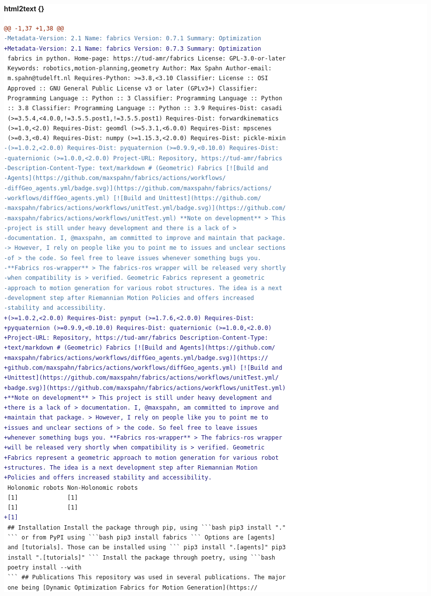 #### html2text {}

```diff
@@ -1,37 +1,38 @@
-Metadata-Version: 2.1 Name: fabrics Version: 0.7.1 Summary: Optimization
+Metadata-Version: 2.1 Name: fabrics Version: 0.7.3 Summary: Optimization
 fabrics in python. Home-page: https://tud-amr/fabrics License: GPL-3.0-or-later
 Keywords: robotics,motion-planning,geometry Author: Max Spahn Author-email:
 m.spahn@tudelft.nl Requires-Python: >=3.8,<3.10 Classifier: License :: OSI
 Approved :: GNU General Public License v3 or later (GPLv3+) Classifier:
 Programming Language :: Python :: 3 Classifier: Programming Language :: Python
 :: 3.8 Classifier: Programming Language :: Python :: 3.9 Requires-Dist: casadi
 (>=3.5.4,<4.0.0,!=3.5.5.post1,!=3.5.5.post1) Requires-Dist: forwardkinematics
 (>=1.0,<2.0) Requires-Dist: geomdl (>=5.3.1,<6.0.0) Requires-Dist: mpscenes
 (>=0.3,<0.4) Requires-Dist: numpy (>=1.15.3,<2.0.0) Requires-Dist: pickle-mixin
-(>=1.0.2,<2.0.0) Requires-Dist: pyquaternion (>=0.9.9,<0.10.0) Requires-Dist:
-quaternionic (>=1.0.0,<2.0.0) Project-URL: Repository, https://tud-amr/fabrics
-Description-Content-Type: text/markdown # (Geometric) Fabrics [![Build and
-Agents](https://github.com/maxspahn/fabrics/actions/workflows/
-diffGeo_agents.yml/badge.svg)](https://github.com/maxspahn/fabrics/actions/
-workflows/diffGeo_agents.yml) [![Build and Unittest](https://github.com/
-maxspahn/fabrics/actions/workflows/unitTest.yml/badge.svg)](https://github.com/
-maxspahn/fabrics/actions/workflows/unitTest.yml) **Note on development** > This
-project is still under heavy development and there is a lack of >
-documentation. I, @maxspahn, am committed to improve and maintain that package.
-> However, I rely on people like you to point me to issues and unclear sections
-of > the code. So feel free to leave issues whenever something bugs you.
-**Fabrics ros-wrapper** > The fabrics-ros wrapper will be released very shortly
-when compatibility is > verified. Geometric Fabrics represent a geometric
-approach to motion generation for various robot structures. The idea is a next
-development step after Riemannian Motion Policies and offers increased
-stability and accessibility.
+(>=1.0.2,<2.0.0) Requires-Dist: pynput (>=1.7.6,<2.0.0) Requires-Dist:
+pyquaternion (>=0.9.9,<0.10.0) Requires-Dist: quaternionic (>=1.0.0,<2.0.0)
+Project-URL: Repository, https://tud-amr/fabrics Description-Content-Type:
+text/markdown # (Geometric) Fabrics [![Build and Agents](https://github.com/
+maxspahn/fabrics/actions/workflows/diffGeo_agents.yml/badge.svg)](https://
+github.com/maxspahn/fabrics/actions/workflows/diffGeo_agents.yml) [![Build and
+Unittest](https://github.com/maxspahn/fabrics/actions/workflows/unitTest.yml/
+badge.svg)](https://github.com/maxspahn/fabrics/actions/workflows/unitTest.yml)
+**Note on development** > This project is still under heavy development and
+there is a lack of > documentation. I, @maxspahn, am committed to improve and
+maintain that package. > However, I rely on people like you to point me to
+issues and unclear sections of > the code. So feel free to leave issues
+whenever something bugs you. **Fabrics ros-wrapper** > The fabrics-ros wrapper
+will be released very shortly when compatibility is > verified. Geometric
+Fabrics represent a geometric approach to motion generation for various robot
+structures. The idea is a next development step after Riemannian Motion
+Policies and offers increased stability and accessibility.
 Holonomic robots Non-Holonomic robots
 [1]              [1]
 [1]              [1]
+[1]
 ## Installation Install the package through pip, using ```bash pip3 install "."
 ``` or from PyPI using ```bash pip3 install fabrics ``` Options are [agents]
 and [tutorials]. Those can be installed using ``` pip3 install ".[agents]" pip3
 install ".[tutorials]" ``` Install the package through poetry, using ```bash
 poetry install --with
 ``` ## Publications This repository was used in several publications. The major
 one being [Dynamic Optimization Fabrics for Motion Generation](https://
```

